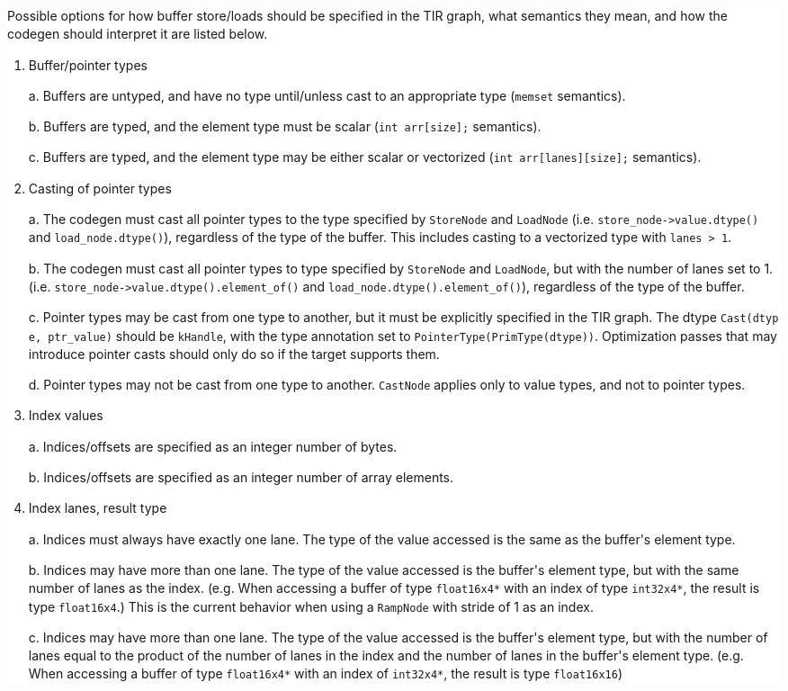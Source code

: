 Possible options for how buffer store/loads should be specified in the TIR
graph, what semantics they mean, and how the codegen should interpret it
are listed below.
  
1. Buffer/pointer types

   a. Buffers are untyped, and have no type until/unless cast to
      an appropriate type (`memset` semantics).
   
   b. Buffers are typed, and the element type must be scalar
      (`int arr[size];` semantics).
   
   c. Buffers are typed, and the element type may be either scalar or
      vectorized (`int arr[lanes][size];` semantics).
   
2. Casting of pointer types

   a. The codegen must cast all pointer types to the type specified by
      `StoreNode` and `LoadNode` (i.e. `store_node->value.dtype()` and
      `load_node.dtype()`), regardless of the type of the buffer.  This
      includes casting to a vectorized type with `lanes > 1`.
      
   b. The codegen must cast all pointer types to type specified by
      `StoreNode` and `LoadNode`, but with the number of lanes set
      to 1. (i.e. `store_node->value.dtype().element_of()` and
      `load_node.dtype().element_of()`), regardless of the type of the
      buffer.
      
   c. Pointer types may be cast from one type to another, but it must be
      explicitly specified in the TIR graph.  The dtype `Cast(dtype,
      ptr_value)` should be `kHandle`, with the type annotation set to
      `PointerType(PrimType(dtype))`.  Optimization passes that may
      introduce pointer casts should only do so if the target supports
      them.
      
   d. Pointer types may not be cast from one type to another.  `CastNode`
      applies only to value types, and not to pointer types.
   
3. Index values

    a. Indices/offsets are specified as an integer number of bytes.

    b. Indices/offsets are specified as an integer number of array
       elements.
   
4. Index lanes, result type

   a. Indices must always have exactly one lane.  The type of the value
      accessed is the same as the buffer's element type.
      
   b. Indices may have more than one lane.  The type of the value accessed
      is the buffer's element type, but with the same number of lanes as
      the index. (e.g. When accessing a buffer of type `float16x4*` with an
      index of type `int32x4*`, the result is type `float16x4`.)  This is
      the current behavior when using a `RampNode` with stride of 1 as an
      index.
      
   c. Indices may have more than one lane.  The type of the value accessed
      is the buffer's element type, but with the number of lanes equal to
      the product of the number of lanes in the index and the number of
      lanes in the buffer's element type.  (e.g. When accessing a buffer of
      type `float16x4*` with an index of `int32x4*`, the result is type
      `float16x16`)


[summary]: #summary
[motivation]: #motivation
[guide-level-explanation]: #guide-level-explanation
[reference-level-explanation]: #reference-level-explanation
[drawbacks]: #drawbacks
[rationale-and-alternatives]: #rationale-and-alternatives
[prior-art]: #prior-art
[unresolved-questions]: #unresolved-questions
[future-possibilities]: #future-possibilities